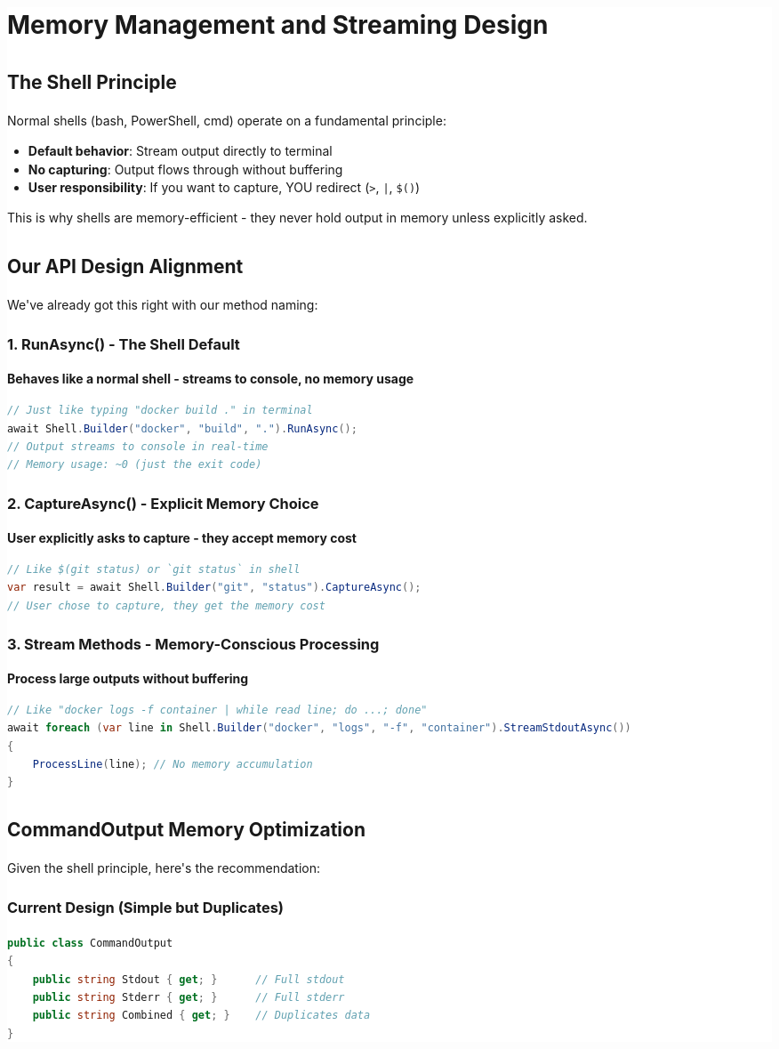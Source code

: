 # Memory Management and Streaming Design

## The Shell Principle

Normal shells (bash, PowerShell, cmd) operate on a fundamental principle:
- **Default behavior**: Stream output directly to terminal
- **No capturing**: Output flows through without buffering
- **User responsibility**: If you want to capture, YOU redirect (`>`, `|`, `$()`)

This is why shells are memory-efficient - they never hold output in memory unless explicitly asked.

## Our API Design Alignment

We've already got this right with our method naming:

### 1. RunAsync() - The Shell Default
**Behaves like a normal shell - streams to console, no memory usage**

```csharp
// Just like typing "docker build ." in terminal
await Shell.Builder("docker", "build", ".").RunAsync();
// Output streams to console in real-time
// Memory usage: ~0 (just the exit code)
```

### 2. CaptureAsync() - Explicit Memory Choice
**User explicitly asks to capture - they accept memory cost**

```csharp
// Like $(git status) or `git status` in shell
var result = await Shell.Builder("git", "status").CaptureAsync();
// User chose to capture, they get the memory cost
```

### 3. Stream Methods - Memory-Conscious Processing
**Process large outputs without buffering**

```csharp
// Like "docker logs -f container | while read line; do ...; done"
await foreach (var line in Shell.Builder("docker", "logs", "-f", "container").StreamStdoutAsync())
{
    ProcessLine(line); // No memory accumulation
}
```

## CommandOutput Memory Optimization

Given the shell principle, here's the recommendation:

### Current Design (Simple but Duplicates)
```csharp
public class CommandOutput
{
    public string Stdout { get; }      // Full stdout
    public string Stderr { get; }      // Full stderr  
    public string Combined { get; }    // Duplicates data
}
```
